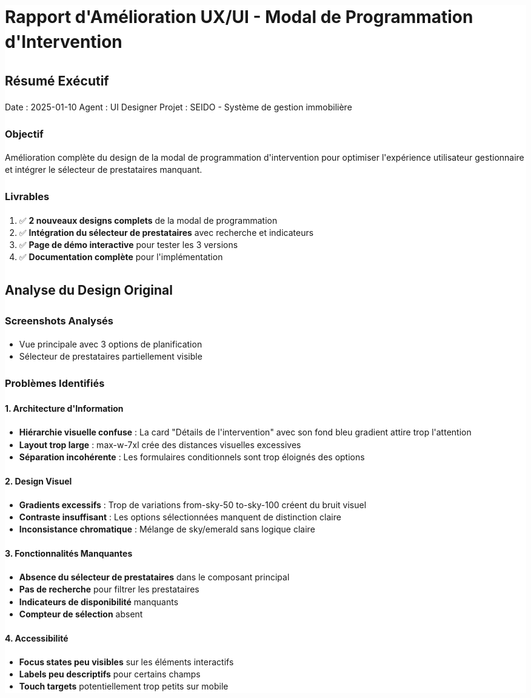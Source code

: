 # Rapport d'Amélioration UX/UI - Modal de Programmation d'Intervention

## Résumé Exécutif

Date : 2025-01-10
Agent : UI Designer
Projet : SEIDO - Système de gestion immobilière

### Objectif
Amélioration complète du design de la modal de programmation d'intervention pour optimiser l'expérience utilisateur gestionnaire et intégrer le sélecteur de prestataires manquant.

### Livrables
1. ✅ **2 nouveaux designs complets** de la modal de programmation
2. ✅ **Intégration du sélecteur de prestataires** avec recherche et indicateurs
3. ✅ **Page de démo interactive** pour tester les 3 versions
4. ✅ **Documentation complète** pour l'implémentation

## Analyse du Design Original

### Screenshots Analysés
- Vue principale avec 3 options de planification
- Sélecteur de prestataires partiellement visible

### Problèmes Identifiés

#### 1. Architecture d'Information
- **Hiérarchie visuelle confuse** : La card "Détails de l'intervention" avec son fond bleu gradient attire trop l'attention
- **Layout trop large** : max-w-7xl crée des distances visuelles excessives
- **Séparation incohérente** : Les formulaires conditionnels sont trop éloignés des options

#### 2. Design Visuel
- **Gradients excessifs** : Trop de variations from-sky-50 to-sky-100 créent du bruit visuel
- **Contraste insuffisant** : Les options sélectionnées manquent de distinction claire
- **Inconsistance chromatique** : Mélange de sky/emerald sans logique claire

#### 3. Fonctionnalités Manquantes
- **Absence du sélecteur de prestataires** dans le composant principal
- **Pas de recherche** pour filtrer les prestataires
- **Indicateurs de disponibilité** manquants
- **Compteur de sélection** absent

#### 4. Accessibilité
- **Focus states peu visibles** sur les éléments interactifs
- **Labels peu descriptifs** pour certains champs
- **Touch targets** potentiellement trop petits sur mobile
